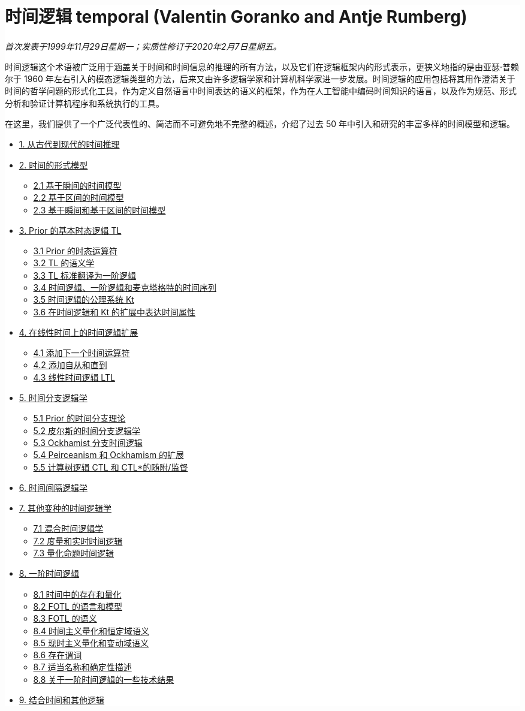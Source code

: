# 时间逻辑 temporal (Valentin Goranko and Antje Rumberg)

*首次发表于1999年11月29日星期一；实质性修订于2020年2月7日星期五。*

时间逻辑这个术语被广泛用于涵盖关于时间和时间信息的推理的所有方法，以及它们在逻辑框架内的形式表示，更狭义地指的是由亚瑟·普赖尔于 1960 年左右引入的模态逻辑类型的方法，后来又由许多逻辑学家和计算机科学家进一步发展。时间逻辑的应用包括将其用作澄清关于时间的哲学问题的形式化工具，作为定义自然语言中时间表达的语义的框架，作为在人工智能中编码时间知识的语言，以及作为规范、形式分析和验证计算机程序和系统执行的工具。

在这里，我们提供了一个广泛代表性的、简洁而不可避免地不完整的概述，介绍了过去 50 年中引入和研究的丰富多样的时间模型和逻辑。

* [1. 从古代到现代的时间推理](https://plato.stanford.edu/entries/logic-temporal/#TemReaAntModDay)
* [2. 时间的形式模型](https://plato.stanford.edu/entries/logic-temporal/#ForModTim)

  * [2.1 基于瞬间的时间模型](https://plato.stanford.edu/entries/logic-temporal/#InsBasModFloTim)
  * [2.2 基于区间的时间模型](https://plato.stanford.edu/entries/logic-temporal/#IntBasModTim)
  * [2.3 基于瞬间和基于区间的时间模型](https://plato.stanford.edu/entries/logic-temporal/#InsVsIntBasModTim)
* [3. Prior 的基本时态逻辑 TL](https://plato.stanford.edu/entries/logic-temporal/#PriBasTenLogTL)

  * [3.1 Prior 的时态运算符](https://plato.stanford.edu/entries/logic-temporal/#PriTenOpe)
  * [3.2 TL 的语义学](https://plato.stanford.edu/entries/logic-temporal/#SemTL)
  * [3.3 TL 标准翻译为一阶逻辑](https://plato.stanford.edu/entries/logic-temporal/#StaTraTLFirOrdLog)
  * [3.4 时间逻辑、一阶逻辑和麦克塔格特的时间序列](https://plato.stanford.edu/entries/logic-temporal/#TLVsFirOrdLogMcTTimSer)
  * [3.5 时间逻辑的公理系统 Kt](https://plato.stanford.edu/entries/logic-temporal/#AxiSysMatForTL)
  * [3.6 在时间逻辑和 Kt 的扩展中表达时间属性](https://plato.stanford.edu/entries/logic-temporal/#ExpTemProTLExtMat)
* [4. 在线性时间上的时间逻辑扩展](https://plato.stanford.edu/entries/logic-temporal/#ExtTLOveLinTimFlo)

  * [4.1 添加下一个时间运算符](https://plato.stanford.edu/entries/logic-temporal/#AddNexTimOpe)
  * [4.2 添加自从和直到](https://plato.stanford.edu/entries/logic-temporal/#AddSinUnt)
  * [4.3 线性时间逻辑 LTL](https://plato.stanford.edu/entries/logic-temporal/#LinTimTemLogLTL)
* [5. 时间分支逻辑学](https://plato.stanford.edu/entries/logic-temporal/#BraTimTemLog)

  * [5.1 Prior 的时间分支理论](https://plato.stanford.edu/entries/logic-temporal/#PriBraTimLogHisNec)
  * [5.2 皮尔斯的时间分支逻辑学](https://plato.stanford.edu/entries/logic-temporal/#PeiTemLog)
  * [5.3 Ockhamist 分支时间逻辑](https://plato.stanford.edu/entries/logic-temporal/#OckTemLog)
  * [5.4 Peirceanism 和 Ockhamism 的扩展](https://plato.stanford.edu/entries/logic-temporal/#GenPeiOck)
  * [5.5 计算树逻辑 CTL 和 CTL*的随附/监督](https://plato.stanford.edu/entries/logic-temporal/#ComTreLogCTLCTL)
* [6. 时间间隔逻辑学](https://plato.stanford.edu/entries/logic-temporal/#IntTemLog)
* [7. 其他变种的时间逻辑学](https://plato.stanford.edu/entries/logic-temporal/#OthVarTemLog)

  * [7.1 混合时间逻辑学](https://plato.stanford.edu/entries/logic-temporal/#HybTemLog)
  * [7.2 度量和实时时间逻辑](https://plato.stanford.edu/entries/logic-temporal/#MetReaTimTemLog)
  * [7.3 量化命题时间逻辑](https://plato.stanford.edu/entries/logic-temporal/#QuaProTemLog)
* [8. 一阶时间逻辑](https://plato.stanford.edu/entries/logic-temporal/#FirOrdTemLog)

  * [8.1 时间中的存在和量化](https://plato.stanford.edu/entries/logic-temporal/#ExiQua)
  * [8.2 FOTL 的语言和模型](https://plato.stanford.edu/entries/logic-temporal/#LanModFOL)
  * [8.3 FOTL 的语义](https://plato.stanford.edu/entries/logic-temporal/#ForSemFOL)
  * [8.4 时间主义量化和恒定域语义](https://plato.stanford.edu/entries/logic-temporal/#EterConst)
  * [8.5 现时主义量化和变动域语义](https://plato.stanford.edu/entries/logic-temporal/#PresVary)
  * [8.6 存在谓词](https://plato.stanford.edu/entries/logic-temporal/#ExistPred)
  * [8.7 适当名称和确定性描述](https://plato.stanford.edu/entries/logic-temporal/#NameDesc)
  * [8.8 关于一阶时间逻辑的一些技术结果](https://plato.stanford.edu/entries/logic-temporal/#TechRes)
* [9. 结合时间和其他逻辑](https://plato.stanford.edu/entries/logic-temporal/#ComTemOthLog)
